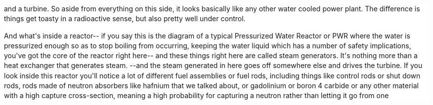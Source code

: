   <span m="412970">and</span> <span m="413090">a</span> <span m="413150">turbine.</span>
  <span m="413690">So</span> <span m="414080">aside</span> <span m="414560">from</span>
  <span m="414860">everything</span> <span m="415400">on</span> <span m="415790">this</span>
  <span m="416000">side,</span> <span m="417290">it</span> <span m="417440">looks</span>
  <span m="417680">basically</span> <span m="418160">like</span> <span m="418370">any</span>
  <span m="418580">other</span> <span m="418790">water</span> <span m="419150">cooled</span>
  <span m="419480">power</span> <span m="419820">plant.</span> <span m="420620">The</span>
  <span m="420680">difference</span> <span m="420940">is</span> <span m="421220">things</span>
  <span m="421580">get</span> <span m="421790">toasty</span> <span m="422270">in</span>
  <span m="422390">a</span> <span m="422450">radioactive</span> <span m="423050">sense,</span>
  <span m="423830">but</span> <span m="424040">also</span> <span m="424280">pretty</span>
  <span m="424520">well</span> <span m="424760">under</span> <span m="424970">control.</span></p><p><span
  m="426370">And</span> <span m="426470">what's</span> <span m="426710">inside</span>
  <span m="427220">a</span> <span m="427280">reactor--</span> <span m="428240">if</span>
  <span m="428360">you</span> <span m="428480">say</span> <span m="428660">this</span>
  <span m="428900">is</span> <span m="429050">the</span> <span m="429740">diagram</span>
  <span m="430370">of</span> <span m="430490">a</span> <span m="430520">typical</span>
  <span m="430970">Pressurized</span> <span m="431630">Water</span> <span m="431900">Reactor</span>
  <span m="432410">or</span> <span m="432500">PWR</span> <span m="433730">where</span>
  <span m="433880">the</span> <span m="433970">water</span> <span m="434270">is</span>
  <span m="434390">pressurized</span> <span m="434990">enough</span> <span m="435230">so</span>
  <span m="435440">as</span> <span m="435560">to</span> <span m="435650">stop</span>
  <span m="436130">boiling</span> <span m="436550">from</span> <span m="436700">occurring,</span>
  <span m="437480">keeping</span> <span m="437810">the</span> <span m="437900">water</span>
  <span m="438200">liquid</span> <span m="438980">which</span> <span m="439595">has</span>
  <span m="439940">a</span> <span m="440000">number</span> <span m="440330">of</span>
  <span m="440450">safety</span> <span m="441260">implications,</span> <span m="442700">you've</span>
  <span m="442850">got</span> <span m="443090">the</span> <span m="443180">core</span>
  <span m="443480">of</span> <span m="443540">the</span> <span m="443630">reactor</span>
  <span m="444020">right</span> <span m="444260">here--</span> <span m="445370">and</span>
  <span m="445490">these</span> <span m="445670">things</span> <span m="445880">right</span>
  <span m="446030">here</span> <span m="446270">are</span> <span m="446330">called</span>
  <span m="446570">steam</span> <span m="446900">generators.</span> <span m="447500">It's</span>
  <span m="447620">nothing</span> <span m="447980">more</span> <span m="448190">than</span>
  <span m="448340">a</span> <span m="448400">heat</span> <span m="448610">exchanger</span>
  <span m="449090">that</span> <span m="449180">generates</span> <span m="449660">steam.</span>
  <span m="450600">--and</span> <span m="450620">the</span> <span m="450710">steam</span>
  <span m="451040">generated</span> <span m="451580">in</span> <span m="451670">here</span>
  <span m="451910">goes</span> <span m="452150">off</span> <span m="452300">somewhere</span>
  <span m="452690">else</span> <span m="453600">and</span> <span m="453620">drives</span>
  <span m="453920">the</span> <span m="454010">turbine.</span> <span m="455120">If</span>
  <span m="455270">you</span> <span m="455360">look</span> <span m="455630">inside</span>
  <span m="456200">this</span> <span m="456350">reactor</span> <span m="456800">you'll</span>
  <span m="456950">notice</span> <span m="457370">a</span> <span m="457460">lot</span>
  <span m="457850">of</span> <span m="458000">different</span> <span m="458870">fuel</span>
  <span m="459260">assemblies</span> <span m="459770">or</span> <span m="459830">fuel</span>
  <span m="460190">rods,</span> <span m="461090">including</span> <span m="461570">things</span>
  <span m="461870">like</span> <span m="462110">control</span> <span m="462620">rods</span>
  <span m="463040">or</span> <span m="463130">shut</span> <span m="463390">down</span>
  <span m="463640">rods,</span> <span m="464450">rods</span> <span m="464810">made</span>
  <span m="465020">of</span> <span m="465140">neutron</span> <span m="465620">absorbers</span>
  <span m="466220">like</span> <span m="466490">hafnium</span> <span m="466940">that</span>
  <span m="467060">we</span> <span m="467150">talked</span> <span m="467420">about,</span>
  <span m="468170">or</span> <span m="468320">gadolinium</span> <span m="469430">or</span>
  <span m="469580">boron</span> <span m="469970">4</span> <span m="470210">carbide</span>
  <span m="470720">or</span> <span m="470810">any</span> <span m="471020">other</span>
  <span m="471170">material</span> <span m="472040">with</span> <span m="472190">a</span>
  <span m="472250">high</span> <span m="472550">capture</span> <span m="473090">cross-section,</span>
  <span m="474320">meaning</span> <span m="474590">a</span> <span m="474650">high</span>
  <span m="474860">probability</span> <span m="475550">for</span> <span m="475700">capturing</span>
  <span m="476240">a</span> <span m="476300">neutron</span> <span m="477230">rather</span>
  <span m="477650">than</span> <span m="477800">letting</span> <span m="477980">it</span>
  <span m="478070">go</span> <span m="478250">from</span> <span m="478460">one</span>